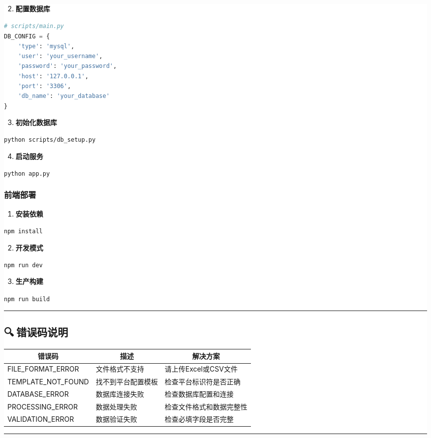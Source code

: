 2. **配置数据库**
```python
# scripts/main.py
DB_CONFIG = {
    'type': 'mysql',
    'user': 'your_username',
    'password': 'your_password',
    'host': '127.0.0.1',
    'port': '3306',
    'db_name': 'your_database'
}
```

3. **初始化数据库**
```bash
python scripts/db_setup.py
```

4. **启动服务**
```bash
python app.py
```

### 前端部署

1. **安装依赖**
```bash
npm install
```

2. **开发模式**
```bash
npm run dev
```

3. **生产构建**
```bash
npm run build
```

---

## 🔍 错误码说明

| 错误码 | 描述 | 解决方案 |
|--------|------|----------|
| FILE_FORMAT_ERROR | 文件格式不支持 | 请上传Excel或CSV文件 |
| TEMPLATE_NOT_FOUND | 找不到平台配置模板 | 检查平台标识符是否正确 |
| DATABASE_ERROR | 数据库连接失败 | 检查数据库配置和连接 |
| PROCESSING_ERROR | 数据处理失败 | 检查文件格式和数据完整性 |
| VALIDATION_ERROR | 数据验证失败 | 检查必填字段是否完整 |

---
